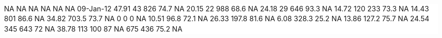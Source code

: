 <td align="left">NA</td>
<td align="left">NA</td>
<td align="left">NA</td>
<td align="left">NA</td>
<td align="left">NA</td>
<td align="left">NA</td>
</tr>
<tr class="odd">
<td align="left">09-Jan-12</td>
<td align="left">47.91</td>
<td align="left">43 826</td>
<td align="left">74.7</td>
<td align="left">NA</td>
<td align="left">20.15</td>
<td align="left">22 988</td>
<td align="left">68.6</td>
<td align="left">NA</td>
<td align="left">24.18</td>
<td align="left">29 646</td>
<td align="left">93.3</td>
<td align="left">NA</td>
<td align="left">14.72</td>
<td align="left">120 233</td>
<td align="left">73.3</td>
<td align="left">NA</td>
<td align="left">14.43</td>
<td align="left">801</td>
<td align="left">86.6</td>
<td align="left">NA</td>
<td align="left">34.82</td>
<td align="left">703.5</td>
<td align="left">73.7</td>
<td align="left">NA</td>
<td align="left">0</td>
<td align="left">0</td>
<td align="left">0</td>
<td align="left">NA</td>
<td align="left">10.51</td>
<td align="left">96.8</td>
<td align="left">72.1</td>
<td align="left">NA</td>
<td align="left">26.33</td>
<td align="left">197.8</td>
<td align="left">81.6</td>
<td align="left">NA</td>
<td align="left">6.08</td>
<td align="left">328.3</td>
<td align="left">25.2</td>
<td align="left">NA</td>
<td align="left">13.86</td>
<td align="left">127.2</td>
<td align="left">75.7</td>
<td align="left">NA</td>
<td align="left">24.54</td>
<td align="left">345 643</td>
<td align="left">72</td>
<td align="left">NA</td>
<td align="left">38.78</td>
<td align="left">113 100</td>
<td align="left">87</td>
<td align="left">NA</td>
<td align="left">675 436</td>
<td align="left">75.2</td>
<td align="left">NA</td>